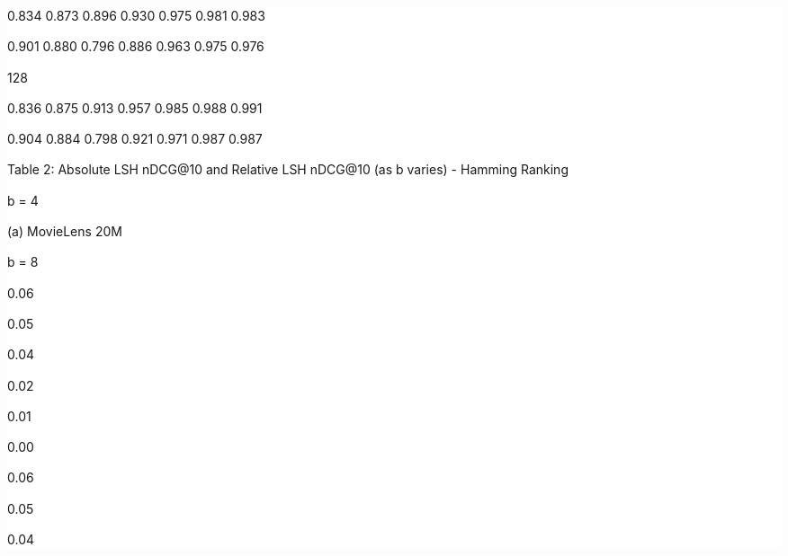 0.834
0.873
0.896
0.930
0.975
0.981
0.983

0.901
0.880
0.796
0.886
0.963
0.975
0.976

128

0.836
0.875
0.913
0.957
0.985
0.988
0.991

0.904
0.884
0.798
0.921
0.971
0.987
0.987

Table 2: Absolute LSH nDCG@10 and Relative LSH nDCG@10 (as b varies) - Hamming Ranking

b = 4

(a) MovieLens 20M

b = 8

0.06

0.05

0.04

0.02

0.01

0.00

0.06

0.05

0.04
